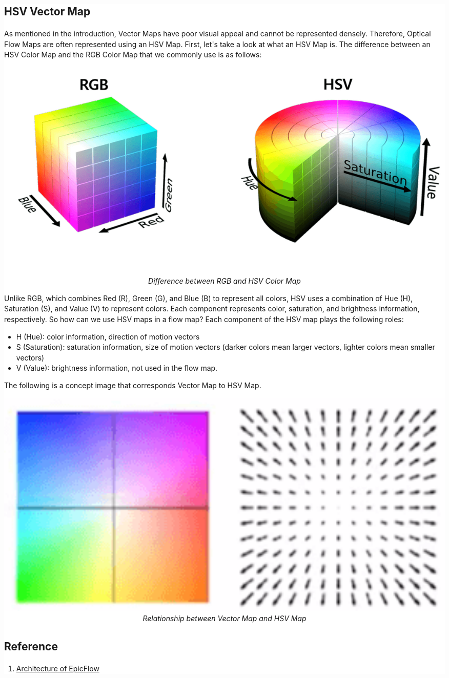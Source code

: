 ## HSV Vector Map

As mentioned in the introduction, Vector Maps have poor visual appeal and cannot be represented densely. Therefore, Optical Flow Maps are often represented using an HSV Map. First, let's take a look at what an HSV Map is. The difference between an HSV Color Map and the RGB Color Map that we commonly use is as follows:

<p align="center">
  <img src="/assets/images/posts/difference_rgb_hsv.png" width="100%" height="100%" alt>
  <em>Difference between RGB and HSV Color Map</em>
</p>

Unlike RGB, which combines Red (R), Green (G), and Blue (B) to represent all colors, HSV uses a combination of Hue (H), Saturation (S), and Value (V) to represent colors. Each component represents color, saturation, and brightness information, respectively. So how can we use HSV maps in a flow map? Each component of the HSV map plays the following roles:

- H (Hue): color information, direction of motion vectors
- S (Saturation): saturation information, size of motion vectors (darker colors mean larger vectors, lighter colors mean smaller vectors)
- V (Value): brightness information, not used in the flow map.

The following is a concept image that corresponds Vector Map to HSV Map.

<p align="center">
  <img src="/assets/images/posts/relationship_hsv_vector.png" width="100%" height="100%" alt>
  <em>Relationship between Vector Map and HSV Map</em>
</p>

## Reference

1. [Architecture of EpicFlow](https://arxiv.org/abs/1501.02565)
